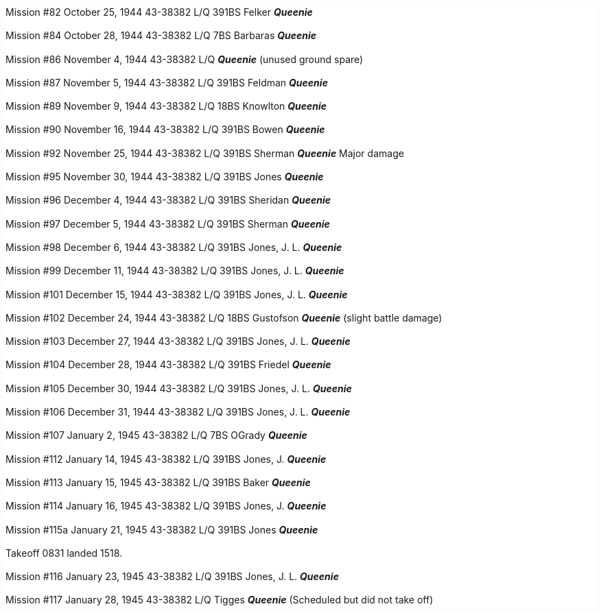 Mission #82 October 25, 1944 43-38382 L/Q 391BS Felker ***Queenie***

Mission #84 October 28, 1944 43-38382 L/Q 7BS Barbaras ***Queenie***

Mission #86 November 4, 1944 43-38382 L/Q ***Queenie***
(unused ground spare)

Mission #87 November 5, 1944 43-38382 L/Q 391BS Feldman ***Queenie***

Mission #89 November 9, 1944 43-38382 L/Q 18BS Knowlton ***Queenie***

Mission #90 November 16, 1944 43-38382 L/Q 391BS Bowen ***Queenie***

Mission #92 November 25, 1944 43-38382 L/Q 391BS
Sherman ***Queenie*** Major damage

Mission #95 November 30, 1944 43-38382 L/Q 391BS Jones ***Queenie***

Mission #96 December 4, 1944 43-38382 L/Q 391BS Sheridan ***Queenie***

Mission #97 December 5, 1944 43-38382 L/Q 391BS Sherman ***Queenie***

Mission #98 December 6, 1944 43-38382 L/Q 391BS Jones, J.
L. ***Queenie***

Mission #99 December 11, 1944 43-38382 L/Q 391BS Jones, J.
L. ***Queenie***

Mission #101 December 15, 1944 43-38382 L/Q 391BS Jones, J.
L. ***Queenie***

Mission #102 December 24, 1944 43-38382 L/Q 18BS Gustofson ***Queenie*** (slight battle damage)

Mission #103 December 27, 1944 43-38382 L/Q 391BS Jones, J.
L. ***Queenie***

Mission #104 December 28, 1944 43-38382 L/Q 391BS Friedel ***Queenie***

Mission #105 December 30, 1944 43-38382 L/Q 391BS Jones, J.
L. ***Queenie***

Mission #106 December 31, 1944 43-38382 L/Q 391BS Jones, J.
L. ***Queenie***

Mission #107 January 2, 1945 43-38382 L/Q 7BS OGrady ***Queenie***

Mission #112 January 14, 1945 43-38382 L/Q 391BS Jones,
J. ***Queenie***

Mission #113 January 15, 1945 43-38382 L/Q 391BS Baker ***Queenie***

Mission #114 January 16, 1945 43-38382 L/Q 391BS Jones,
J. ***Queenie***

Mission #115a January 21, 1945 43-38382 L/Q 391BS Jones ***Queenie***

Takeoff 0831 landed 1518\.

Mission #116 January 23, 1945 43-38382 L/Q 391BS Jones, J.
L. ***Queenie***

Mission #117 January 28, 1945 43-38382 L/Q Tigges ***Queenie***
(Scheduled but did not take off)
